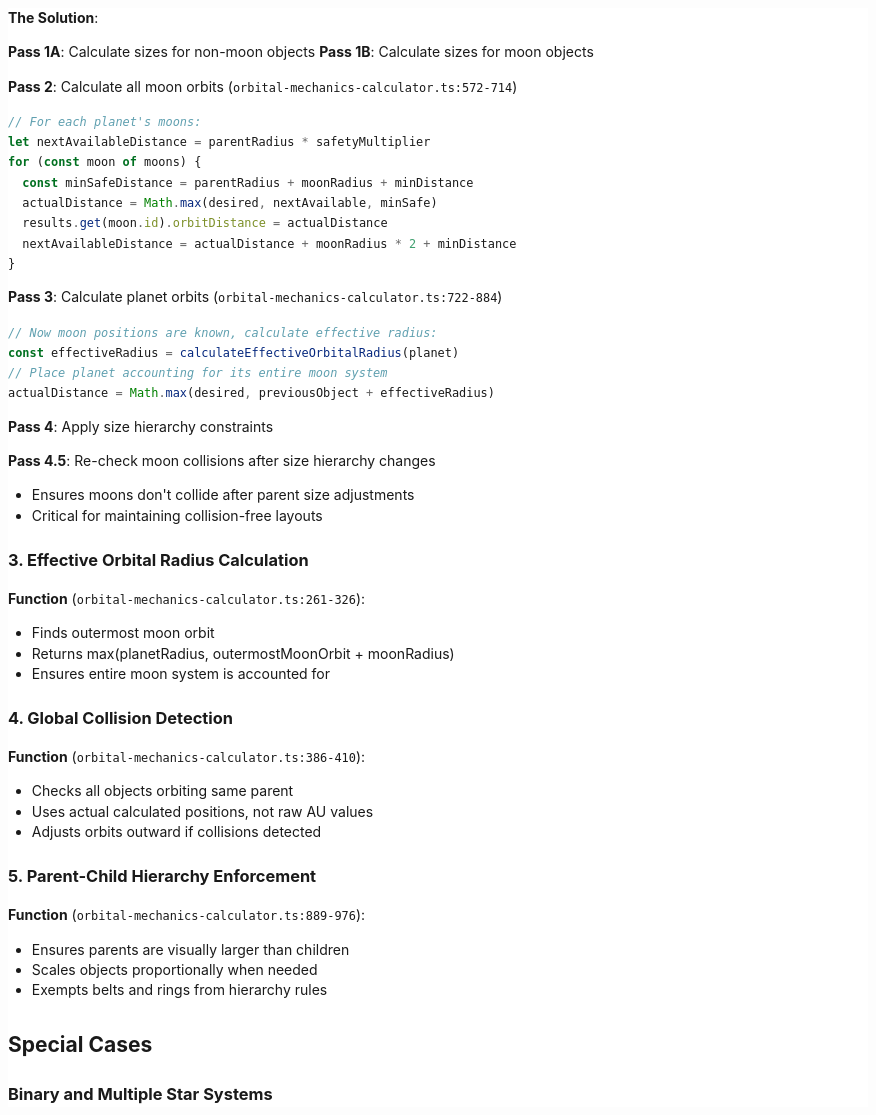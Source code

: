 **The Solution**:

**Pass 1A**: Calculate sizes for non-moon objects
**Pass 1B**: Calculate sizes for moon objects

**Pass 2**: Calculate all moon orbits (`orbital-mechanics-calculator.ts:572-714`)
```typescript
// For each planet's moons:
let nextAvailableDistance = parentRadius * safetyMultiplier
for (const moon of moons) {
  const minSafeDistance = parentRadius + moonRadius + minDistance
  actualDistance = Math.max(desired, nextAvailable, minSafe)
  results.get(moon.id).orbitDistance = actualDistance
  nextAvailableDistance = actualDistance + moonRadius * 2 + minDistance
}
```

**Pass 3**: Calculate planet orbits (`orbital-mechanics-calculator.ts:722-884`)
```typescript
// Now moon positions are known, calculate effective radius:
const effectiveRadius = calculateEffectiveOrbitalRadius(planet)
// Place planet accounting for its entire moon system
actualDistance = Math.max(desired, previousObject + effectiveRadius)
```

**Pass 4**: Apply size hierarchy constraints

**Pass 4.5**: Re-check moon collisions after size hierarchy changes
- Ensures moons don't collide after parent size adjustments
- Critical for maintaining collision-free layouts

### 3. Effective Orbital Radius Calculation

**Function** (`orbital-mechanics-calculator.ts:261-326`):
- Finds outermost moon orbit
- Returns max(planetRadius, outermostMoonOrbit + moonRadius)
- Ensures entire moon system is accounted for

### 4. Global Collision Detection

**Function** (`orbital-mechanics-calculator.ts:386-410`):
- Checks all objects orbiting same parent
- Uses actual calculated positions, not raw AU values
- Adjusts orbits outward if collisions detected

### 5. Parent-Child Hierarchy Enforcement

**Function** (`orbital-mechanics-calculator.ts:889-976`):
- Ensures parents are visually larger than children
- Scales objects proportionally when needed
- Exempts belts and rings from hierarchy rules

## Special Cases

### Binary and Multiple Star Systems
